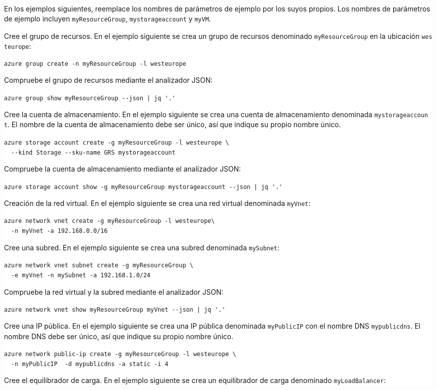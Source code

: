 En los ejemplos siguientes, reemplace los nombres de parámetros de ejemplo por los suyos propios. Los nombres de parámetros de ejemplo incluyen `myResourceGroup`, `mystorageaccount` y `myVM`.

Cree el grupo de recursos. En el ejemplo siguiente se crea un grupo de recursos denominado `myResourceGroup` en la ubicación `westeurope`:

```azurecli
azure group create -n myResourceGroup -l westeurope
```

Compruebe el grupo de recursos mediante el analizador JSON:

```azurecli
azure group show myResourceGroup --json | jq '.'
```

Cree la cuenta de almacenamiento. En el ejemplo siguiente se crea una cuenta de almacenamiento denominada `mystorageaccount`. El nombre de la cuenta de almacenamiento debe ser único, así que indique su propio nombre único.

```azurecli
azure storage account create -g myResourceGroup -l westeurope \
  --kind Storage --sku-name GRS mystorageaccount
```

Compruebe la cuenta de almacenamiento mediante el analizador JSON:

```azurecli
azure storage account show -g myResourceGroup mystorageaccount --json | jq '.'
```

Creación de la red virtual. En el ejemplo siguiente se crea una red virtual denominada `myVnet`:

```azurecli
azure network vnet create -g myResourceGroup -l westeurope\
  -n myVnet -a 192.168.0.0/16
```

Cree una subred. En el ejemplo siguiente se crea una subred denominada `mySubnet`:

```azurecli
azure network vnet subnet create -g myResourceGroup \
  -e myVnet -n mySubnet -a 192.168.1.0/24
```

Compruebe la red virtual y la subred mediante el analizador JSON:

```azurecli
azure network vnet show myResourceGroup myVnet --json | jq '.'
```

Cree una IP pública. En el ejemplo siguiente se crea una IP pública denominada `myPublicIP` con el nombre DNS `mypublicdns`. El nombre DNS debe ser único, así que indique su propio nombre único.

```azurecli
azure network public-ip create -g myResourceGroup -l westeurope \
  -n myPublicIP  -d mypublicdns -a static -i 4
```

Cree el equilibrador de carga. En el ejemplo siguiente se crea un equilibrador de carga denominado `myLoadBalancer`:
